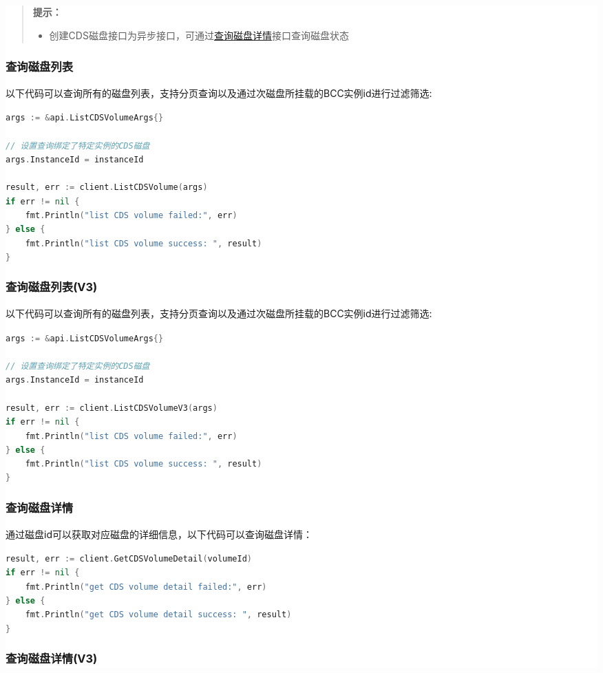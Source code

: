 > **提示：**
> - 创建CDS磁盘接口为异步接口，可通过[查询磁盘详情](#查询磁盘详情)接口查询磁盘状态

### 查询磁盘列表

以下代码可以查询所有的磁盘列表，支持分页查询以及通过次磁盘所挂载的BCC实例id进行过滤筛选:

```go
args := &api.ListCDSVolumeArgs{}

// 设置查询绑定了特定实例的CDS磁盘
args.InstanceId = instanceId

result, err := client.ListCDSVolume(args)
if err != nil {
    fmt.Println("list CDS volume failed:", err)
} else {
    fmt.Println("list CDS volume success: ", result)
}
```

### 查询磁盘列表(V3)

以下代码可以查询所有的磁盘列表，支持分页查询以及通过次磁盘所挂载的BCC实例id进行过滤筛选:

```go
args := &api.ListCDSVolumeArgs{}

// 设置查询绑定了特定实例的CDS磁盘
args.InstanceId = instanceId

result, err := client.ListCDSVolumeV3(args)
if err != nil {
    fmt.Println("list CDS volume failed:", err)
} else {
    fmt.Println("list CDS volume success: ", result)
}
```

### 查询磁盘详情

通过磁盘id可以获取对应磁盘的详细信息，以下代码可以查询磁盘详情：

```go
result, err := client.GetCDSVolumeDetail(volumeId)
if err != nil {
    fmt.Println("get CDS volume detail failed:", err)
} else {
    fmt.Println("get CDS volume detail success: ", result)
}
```

### 查询磁盘详情(V3)
